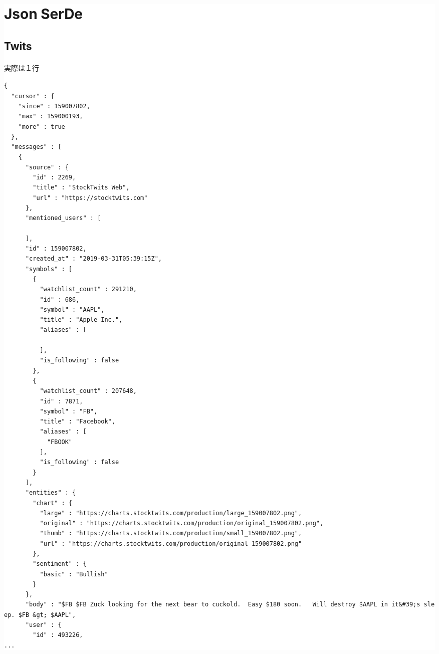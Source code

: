 # Json SerDe

## Twits
実際は１行

```
{
  "cursor" : {
    "since" : 159007802,
    "max" : 159000193,
    "more" : true
  },
  "messages" : [
    {
      "source" : {
        "id" : 2269,
        "title" : "StockTwits Web",
        "url" : "https://stocktwits.com"
      },
      "mentioned_users" : [

      ],
      "id" : 159007802,
      "created_at" : "2019-03-31T05:39:15Z",
      "symbols" : [
        {
          "watchlist_count" : 291210,
          "id" : 686,
          "symbol" : "AAPL",
          "title" : "Apple Inc.",
          "aliases" : [

          ],
          "is_following" : false
        },
        {
          "watchlist_count" : 207648,
          "id" : 7871,
          "symbol" : "FB",
          "title" : "Facebook",
          "aliases" : [
            "FBOOK"
          ],
          "is_following" : false
        }
      ],
      "entities" : {
        "chart" : {
          "large" : "https://charts.stocktwits.com/production/large_159007802.png",
          "original" : "https://charts.stocktwits.com/production/original_159007802.png",
          "thumb" : "https://charts.stocktwits.com/production/small_159007802.png",
          "url" : "https://charts.stocktwits.com/production/original_159007802.png"
        },
        "sentiment" : {
          "basic" : "Bullish"
        }
      },
      "body" : "$FB $FB Zuck looking for the next bear to cuckold.  Easy $180 soon.   Will destroy $AAPL in it&#39;s sleep. $FB &gt; $AAPL",
      "user" : {
        "id" : 493226,
...
```